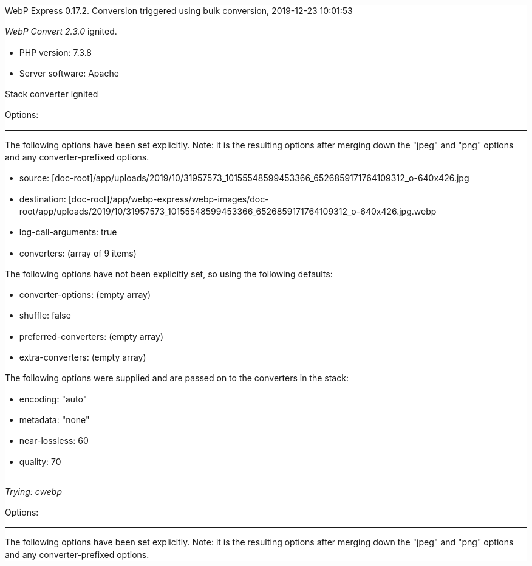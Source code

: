 WebP Express 0.17.2. Conversion triggered using bulk conversion, 2019-12-23 10:01:53


*WebP Convert 2.3.0*  ignited.

- PHP version: 7.3.8

- Server software: Apache


Stack converter ignited


Options:

------------

The following options have been set explicitly. Note: it is the resulting options after merging down the "jpeg" and "png" options and any converter-prefixed options.

- source: [doc-root]/app/uploads/2019/10/31957573_10155548599453366_6526859171764109312_o-640x426.jpg

- destination: [doc-root]/app/webp-express/webp-images/doc-root/app/uploads/2019/10/31957573_10155548599453366_6526859171764109312_o-640x426.jpg.webp

- log-call-arguments: true

- converters: (array of 9 items)


The following options have not been explicitly set, so using the following defaults:

- converter-options: (empty array)

- shuffle: false

- preferred-converters: (empty array)

- extra-converters: (empty array)


The following options were supplied and are passed on to the converters in the stack:

- encoding: "auto"

- metadata: "none"

- near-lossless: 60

- quality: 70

------------



*Trying: cwebp* 


Options:

------------

The following options have been set explicitly. Note: it is the resulting options after merging down the "jpeg" and "png" options and any converter-prefixed options.

